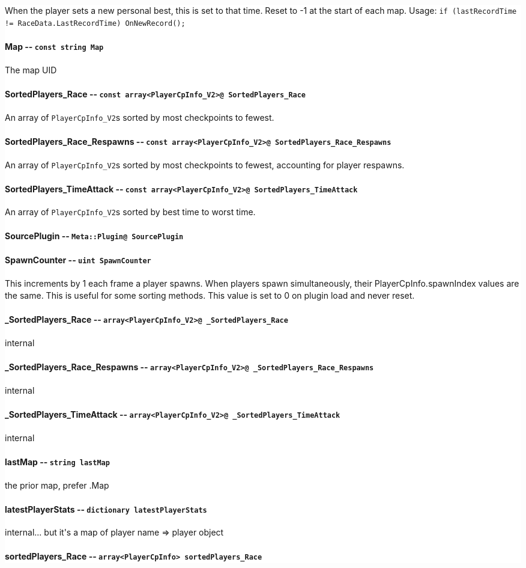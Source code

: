 When the player sets a new personal best, this is set to that time.
Reset to -1 at the start of each map.
Usage: `if (lastRecordTime != RaceData.LastRecordTime) OnNewRecord();`

#### Map -- `const string Map`

The map UID

#### SortedPlayers_Race -- `const array<PlayerCpInfo_V2>@ SortedPlayers_Race`

An array of `PlayerCpInfo_V2`s sorted by most checkpoints to fewest.

#### SortedPlayers_Race_Respawns -- `const array<PlayerCpInfo_V2>@ SortedPlayers_Race_Respawns`

An array of `PlayerCpInfo_V2`s sorted by most checkpoints to fewest, accounting for player respawns.

#### SortedPlayers_TimeAttack -- `const array<PlayerCpInfo_V2>@ SortedPlayers_TimeAttack`

An array of `PlayerCpInfo_V2`s sorted by best time to worst time.

#### SourcePlugin -- `Meta::Plugin@ SourcePlugin`

#### SpawnCounter -- `uint SpawnCounter`

This increments by 1 each frame a player spawns.
When players spawn simultaneously, their PlayerCpInfo.spawnIndex values are the same.
This is useful for some sorting methods.
This value is set to 0 on plugin load and never reset.

#### _SortedPlayers_Race -- `array<PlayerCpInfo_V2>@ _SortedPlayers_Race`

internal

#### _SortedPlayers_Race_Respawns -- `array<PlayerCpInfo_V2>@ _SortedPlayers_Race_Respawns`

internal

#### _SortedPlayers_TimeAttack -- `array<PlayerCpInfo_V2>@ _SortedPlayers_TimeAttack`

internal

#### lastMap -- `string lastMap`

the prior map, prefer .Map

#### latestPlayerStats -- `dictionary latestPlayerStats`

internal... but it's a map of player name => player object

#### sortedPlayers_Race -- `array<PlayerCpInfo> sortedPlayers_Race`
